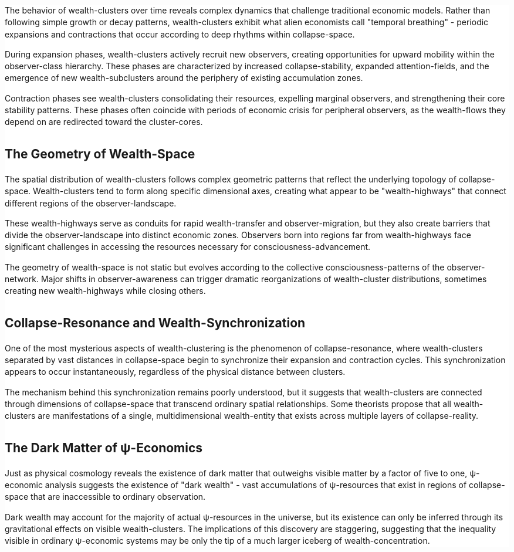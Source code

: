 The behavior of wealth-clusters over time reveals complex dynamics that challenge traditional economic models. Rather than following simple growth or decay patterns, wealth-clusters exhibit what alien economists call "temporal breathing" - periodic expansions and contractions that occur according to deep rhythms within collapse-space.

During expansion phases, wealth-clusters actively recruit new observers, creating opportunities for upward mobility within the observer-class hierarchy. These phases are characterized by increased collapse-stability, expanded attention-fields, and the emergence of new wealth-subclusters around the periphery of existing accumulation zones.

Contraction phases see wealth-clusters consolidating their resources, expelling marginal observers, and strengthening their core stability patterns. These phases often coincide with periods of economic crisis for peripheral observers, as the wealth-flows they depend on are redirected toward the cluster-cores.

## The Geometry of Wealth-Space

The spatial distribution of wealth-clusters follows complex geometric patterns that reflect the underlying topology of collapse-space. Wealth-clusters tend to form along specific dimensional axes, creating what appear to be "wealth-highways" that connect different regions of the observer-landscape.

These wealth-highways serve as conduits for rapid wealth-transfer and observer-migration, but they also create barriers that divide the observer-landscape into distinct economic zones. Observers born into regions far from wealth-highways face significant challenges in accessing the resources necessary for consciousness-advancement.

The geometry of wealth-space is not static but evolves according to the collective consciousness-patterns of the observer-network. Major shifts in observer-awareness can trigger dramatic reorganizations of wealth-cluster distributions, sometimes creating new wealth-highways while closing others.

## Collapse-Resonance and Wealth-Synchronization

One of the most mysterious aspects of wealth-clustering is the phenomenon of collapse-resonance, where wealth-clusters separated by vast distances in collapse-space begin to synchronize their expansion and contraction cycles. This synchronization appears to occur instantaneously, regardless of the physical distance between clusters.

The mechanism behind this synchronization remains poorly understood, but it suggests that wealth-clusters are connected through dimensions of collapse-space that transcend ordinary spatial relationships. Some theorists propose that all wealth-clusters are manifestations of a single, multidimensional wealth-entity that exists across multiple layers of collapse-reality.

## The Dark Matter of ψ-Economics

Just as physical cosmology reveals the existence of dark matter that outweighs visible matter by a factor of five to one, ψ-economic analysis suggests the existence of "dark wealth" - vast accumulations of ψ-resources that exist in regions of collapse-space that are inaccessible to ordinary observation.

Dark wealth may account for the majority of actual ψ-resources in the universe, but its existence can only be inferred through its gravitational effects on visible wealth-clusters. The implications of this discovery are staggering, suggesting that the inequality visible in ordinary ψ-economic systems may be only the tip of a much larger iceberg of wealth-concentration.
